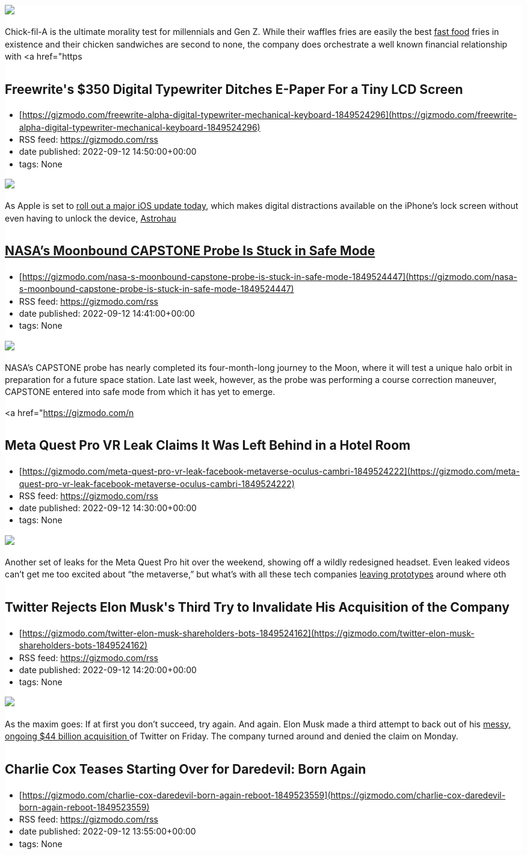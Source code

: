<img src="https://i.kinja-img.com/gawker-media/image/upload/s--6z6k8g_7--/c_fit,fl_progressive,q_80,w_636/c11fe4f9c2c2a789f1c06ce360c172c9.jpg" /><p>Chick-fil-A is the ultimate morality test for millennials and Gen Z. While their waffles fries are easily the best <a href="https://gizmodo.com/taco-bell-mexican-pizza-defy-1849033510">fast food</a> fries in existence and their chicken sandwiches are second to none, the company does orchestrate a well known financial relationship with <a href="https

## Freewrite's $350 Digital Typewriter Ditches E-Paper For a Tiny LCD Screen
 - [https://gizmodo.com/freewrite-alpha-digital-typewriter-mechanical-keyboard-1849524296](https://gizmodo.com/freewrite-alpha-digital-typewriter-mechanical-keyboard-1849524296)
 - RSS feed: https://gizmodo.com/rss
 - date published: 2022-09-12 14:50:00+00:00
 - tags: None

<img src="https://i.kinja-img.com/gawker-media/image/upload/s--7opuoFTa--/c_fit,fl_progressive,q_80,w_636/6d8ca147d457b24f0b3a62f73f88234c.jpg" /><p>As Apple is set to <a href="https://gizmodo.com/iphone-14-plus-pro-apple-watch-series-8-airpods-2nd-gen-1849505194">roll out a major iOS update today</a>, which makes digital distractions available on the iPhone’s lock screen without even having to unlock the device, <a href="https://astrohaus.com/" rel="noopener noreferrer" target="_blank">Astrohau

## NASA’s Moonbound CAPSTONE Probe Is Stuck in Safe Mode
 - [https://gizmodo.com/nasa-s-moonbound-capstone-probe-is-stuck-in-safe-mode-1849524447](https://gizmodo.com/nasa-s-moonbound-capstone-probe-is-stuck-in-safe-mode-1849524447)
 - RSS feed: https://gizmodo.com/rss
 - date published: 2022-09-12 14:41:00+00:00
 - tags: None

<img src="https://i.kinja-img.com/gawker-media/image/upload/s--tgyb6LNN--/c_fit,fl_progressive,q_80,w_636/b54adc630882ca6ff49675935b74d7c9.jpg" /><p>NASA’s CAPSTONE probe has nearly completed its four-month-long journey to the Moon, where it will test a unique halo orbit in preparation for a future space station. Late last week, however, as the probe was performing a course correction maneuver, CAPSTONE entered into safe mode from which it has yet to emerge. </p><p><a href="https://gizmodo.com/n

## Meta Quest Pro VR Leak Claims It Was Left Behind in a Hotel Room
 - [https://gizmodo.com/meta-quest-pro-vr-leak-facebook-metaverse-oculus-cambri-1849524222](https://gizmodo.com/meta-quest-pro-vr-leak-facebook-metaverse-oculus-cambri-1849524222)
 - RSS feed: https://gizmodo.com/rss
 - date published: 2022-09-12 14:30:00+00:00
 - tags: None

<img src="https://i.kinja-img.com/gawker-media/image/upload/s--vxwvpu7U--/c_fit,fl_progressive,q_80,w_636/7c3bf81e6c0be40dcd47be17b64f1b21.png" /><p>Another set of leaks for the Meta Quest Pro hit over the weekend, showing off a wildly redesigned headset. Even leaked videos can’t get me too excited about “the metaverse,” but what’s with all these tech companies <a href="https://gizmodo.com/google-pixel-watch-leaks-after-being-abandoned-at-resta-1848836945">leaving prototypes</a> around where oth

## Twitter Rejects Elon Musk's Third Try to Invalidate His Acquisition of the Company
 - [https://gizmodo.com/twitter-elon-musk-shareholders-bots-1849524162](https://gizmodo.com/twitter-elon-musk-shareholders-bots-1849524162)
 - RSS feed: https://gizmodo.com/rss
 - date published: 2022-09-12 14:20:00+00:00
 - tags: None

<img src="https://i.kinja-img.com/gawker-media/image/upload/s--UIhzLXNY--/c_fit,fl_progressive,q_80,w_636/225fbb38043f4e9babb879fc78003269.jpg" /><p>As the maxim goes: If at first you don’t succeed, try again. And again. Elon Musk made a third attempt to back out of his <a href="https://gizmodo.com/elon-musk-says-deal-to-buy-twitter-is-temporarily-on-ho-1848921266">messy, ongoing $44 billion acquisition </a>of Twitter on Friday. The company turned around and denied the claim on Monday.<br /></p>

## Charlie Cox Teases Starting Over for Daredevil: Born Again
 - [https://gizmodo.com/charlie-cox-daredevil-born-again-reboot-1849523559](https://gizmodo.com/charlie-cox-daredevil-born-again-reboot-1849523559)
 - RSS feed: https://gizmodo.com/rss
 - date published: 2022-09-12 13:55:00+00:00
 - tags: None
